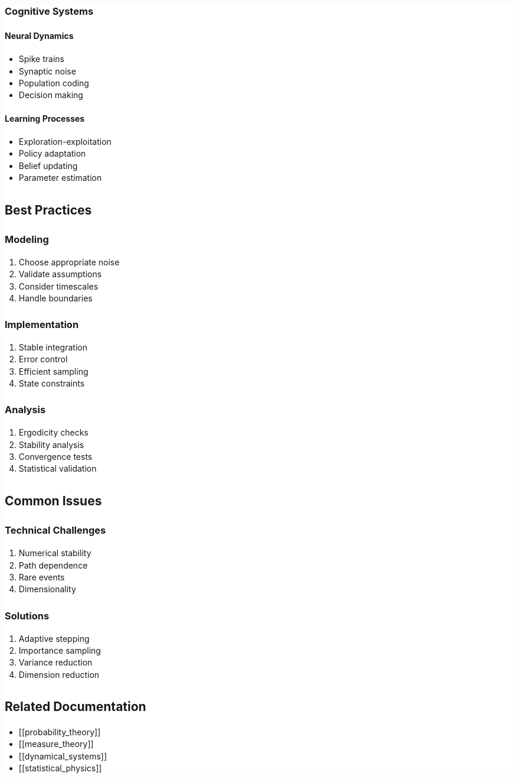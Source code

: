 ### Cognitive Systems

#### Neural Dynamics
- Spike trains
- Synaptic noise
- Population coding
- Decision making

#### Learning Processes
- Exploration-exploitation
- Policy adaptation
- Belief updating
- Parameter estimation

## Best Practices

### Modeling
1. Choose appropriate noise
2. Validate assumptions
3. Consider timescales
4. Handle boundaries

### Implementation
1. Stable integration
2. Error control
3. Efficient sampling
4. State constraints

### Analysis
1. Ergodicity checks
2. Stability analysis
3. Convergence tests
4. Statistical validation

## Common Issues

### Technical Challenges
1. Numerical stability
2. Path dependence
3. Rare events
4. Dimensionality

### Solutions
1. Adaptive stepping
2. Importance sampling
3. Variance reduction
4. Dimension reduction

## Related Documentation
- [[probability_theory]]
- [[measure_theory]]
- [[dynamical_systems]]
- [[statistical_physics]] 